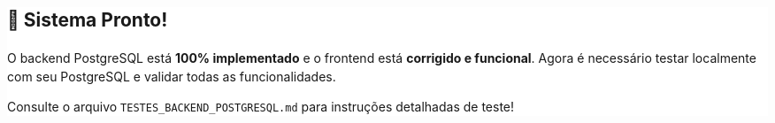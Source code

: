 
## 🚀 Sistema Pronto!

O backend PostgreSQL está **100% implementado** e o frontend está **corrigido e funcional**.
Agora é necessário testar localmente com seu PostgreSQL e validar todas as funcionalidades.

Consulte o arquivo `TESTES_BACKEND_POSTGRESQL.md` para instruções detalhadas de teste!
